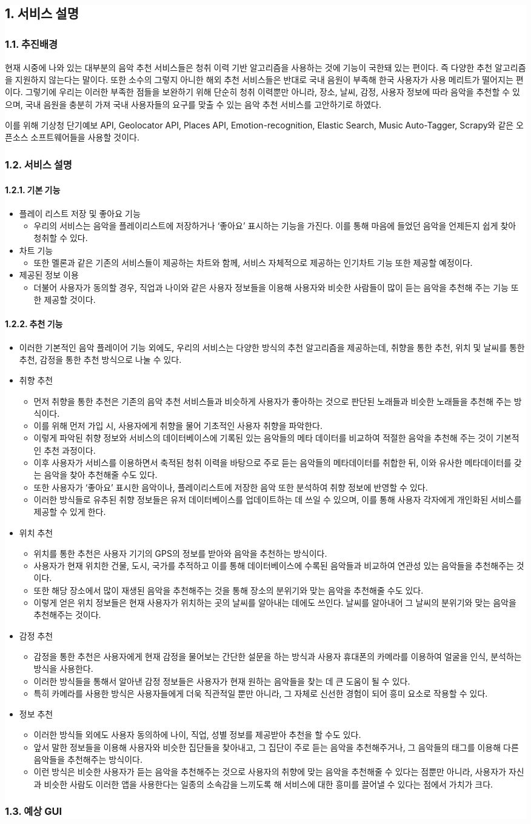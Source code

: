 ## 1. 서비스 설명

### 1.1. 추진배경

  현재 시중에 나와 있는 대부분의 음악 추천 서비스들은 청취 이력 기반 알고리즘을 사용하는 것에 기능이 국한돼 있는 편이다. 즉 다양한 추천 알고리즘을 지원하지 않는다는 말이다. 또한 소수의 그렇지 아니한 해외 추천 서비스들은 반대로 국내 음원이 부족해 한국 사용자가 사용 메리트가 떨어지는 편이다. 그렇기에 우리는 이러한 부족한 점들을 보완하기 위해 단순히 청취 이력뿐만 아니라, 장소, 날씨, 감정, 사용자 정보에 따라 음악을 추천할 수 있으며, 국내 음원을 충분히 가져 국내 사용자들의 요구를 맞출 수 있는 음악 추천 서비스를 고안하기로 하였다.

  이를 위해 기상청 단기예보 API, Geolocator API, Places API, Emotion-recognition, Elastic Search, Music Auto-Tagger, Scrapy와 같은 오픈소스 소프트웨어들을 사용할 것이다.

### 1.2. 서비스 설명

#### 1.2.1. 기본 기능

* 플레이 리스트 저장 및 좋아요 기능 
  * 우리의 서비스는 음악을 플레이리스트에 저장하거나 ‘좋아요’ 표시하는 기능을 가진다. 이를 통해 마음에 들었던 음악을 언제든지 쉽게 찾아 청취할 수 있다. 
* 차트 기능
  * 또한 멜론과 같은 기존의 서비스들이 제공하는 차트와 함께, 서비스 자체적으로 제공하는 인기차트 기능 또한 제공할 예정이다. 
* 제공된 정보 이용
  * 더불어 사용자가 동의할 경우, 직업과 나이와 같은 사용자 정보들을 이용해 사용자와 비슷한 사람들이 많이 듣는 음악을 추천해 주는 기능 또한 제공할 것이다.

#### 1.2.2. 추천 기능

* 이러한 기본적인 음악 플레이어 기능 외에도, 우리의 서비스는 다양한 방식의 추천 알고리즘을 제공하는데, 취향을 통한 추천, 위치 및 날씨를 통한 추천, 감정을 통한 추천 방식으로 나눌 수 있다. 

* 취향 추천
  * 먼저 취향을 통한 추천은 기존의 음악 추천 서비스들과 비슷하게 사용자가 좋아하는 것으로 판단된 노래들과 비슷한 노래들을 추천해 주는 방식이다. 
  * 이를 위해 먼저 가입 시, 사용자에게 취향을 물어 기초적인 사용자 취향을 파악한다. 
  * 이렇게 파악된 취향 정보와 서비스의 데이터베이스에 기록된 있는 음악들의 메타 데이터를 비교하여 적절한 음악을 추천해 주는 것이 기본적인 추천 과정이다. 
  * 이후 사용자가 서비스를 이용하면서 축적된 청취 이력을 바탕으로 주로 듣는 음악들의 메타데이터를 취합한 뒤, 이와 유사한 메타데이터를 갖는 음악을 찾아 추천해줄 수도 있다. 
  * 또한 사용자가 ‘좋아요’ 표시한 음악이나, 플레이리스트에 저장한 음악 또한 분석하여 취향 정보에 반영할 수 있다. 
  * 이러한 방식들로 유추된 취향 정보들은 유저 데이터베이스를 업데이트하는 데 쓰일 수 있으며, 이를 통해 사용자 각자에게 개인화된 서비스를 제공할 수 있게 한다. 

* 위치 추천
  * 위치를 통한 추천은 사용자 기기의 GPS의 정보를 받아와 음악을 추천하는 방식이다. 
  * 사용자가 현재 위치한 건물, 도시, 국가를 추적하고 이를 통해 데이터베이스에 수록된 음악들과 비교하여 연관성 있는 음악들을 추천해주는 것이다. 
  * 또한 해당 장소에서 많이 재생된 음악을 추천해주는 것을 통해 장소의 분위기와 맞는 음악을 추천해줄 수도 있다. 
  * 이렇게 얻은 위치 정보들은 현재 사용자가 위치하는 곳의 날씨를 알아내는 데에도 쓰인다. 날씨를 알아내어 그 날씨의 분위기와 맞는 음악을 추천해주는 것이다.

* 감정 추천
  * 감정을 통한 추천은 사용자에게 현재 감정을 물어보는 간단한 설문을 하는 방식과 사용자 휴대폰의 카메라를 이용하여 얼굴을 인식, 분석하는 방식을 사용한다. 
  * 이러한 방식들을 통해서 알아낸 감정 정보들은 사용자가 현재 원하는 음악들을 찾는 데 큰 도움이 될 수 있다. 
  * 특히 카메라를 사용한 방식은 사용자들에게 더욱 직관적일 뿐만 아니라, 그 자체로 신선한 경험이 되어 흥미 요소로 작용할 수 있다.

* 정보 추천
  * 이러한 방식들 외에도 사용자 동의하에 나이, 직업, 성별 정보를 제공받아 추천을 할 수도 있다. 
  * 앞서 말한 정보들을 이용해 사용자와 비슷한 집단들을 찾아내고, 그 집단이 주로 듣는 음악을 추천해주거나, 그 음악들의 태그를 이용해 다른 음악들을 추천해주는 방식이다.
  * 이런 방식은 비슷한 사용자가 듣는 음악을 추천해주는 것으로 사용자의 취향에 맞는 음악을 추천해줄 수 있다는 점뿐만 아니라, 사용자가 자신과 비슷한 사람도 이러한 앱을 사용한다는 일종의 소속감을 느끼도록 해 서비스에 대한 흥미를 끌어낼 수 있다는 점에서 가치가 크다.

### 1.3. 예상 GUI
